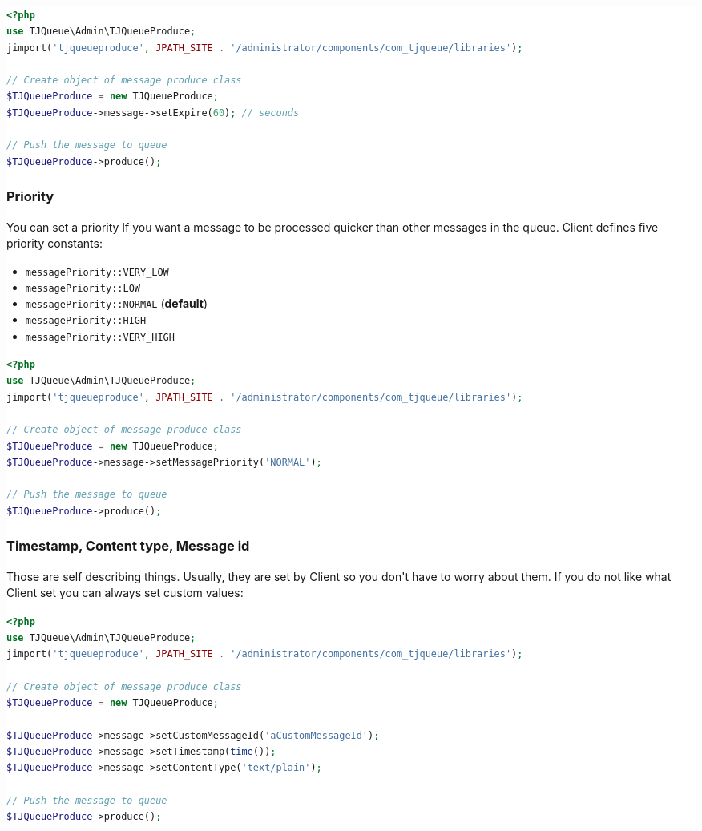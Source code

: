 ```php
<?php
use TJQueue\Admin\TJQueueProduce;
jimport('tjqueueproduce', JPATH_SITE . '/administrator/components/com_tjqueue/libraries');

// Create object of message produce class
$TJQueueProduce = new TJQueueProduce;
$TJQueueProduce->message->setExpire(60); // seconds

// Push the message to queue
$TJQueueProduce->produce();
```

### Priority

You can set a priority If you want a message to be processed quicker than other messages in the queue.
Client defines five priority constants:

* `messagePriority::VERY_LOW`
* `messagePriority::LOW`
* `messagePriority::NORMAL` (**default**)
* `messagePriority::HIGH`
* `messagePriority::VERY_HIGH`

```php
<?php
use TJQueue\Admin\TJQueueProduce;
jimport('tjqueueproduce', JPATH_SITE . '/administrator/components/com_tjqueue/libraries');

// Create object of message produce class
$TJQueueProduce = new TJQueueProduce;
$TJQueueProduce->message->setMessagePriority('NORMAL');

// Push the message to queue
$TJQueueProduce->produce();
```

### Timestamp, Content type, Message id

Those are self describing things.
Usually, they are set by Client so you don't have to worry about them.
If you do not like what Client set you can always set custom values:

```php
<?php
use TJQueue\Admin\TJQueueProduce;
jimport('tjqueueproduce', JPATH_SITE . '/administrator/components/com_tjqueue/libraries');

// Create object of message produce class
$TJQueueProduce = new TJQueueProduce;

$TJQueueProduce->message->setCustomMessageId('aCustomMessageId');
$TJQueueProduce->message->setTimestamp(time());
$TJQueueProduce->message->setContentType('text/plain');

// Push the message to queue
$TJQueueProduce->produce();
```
